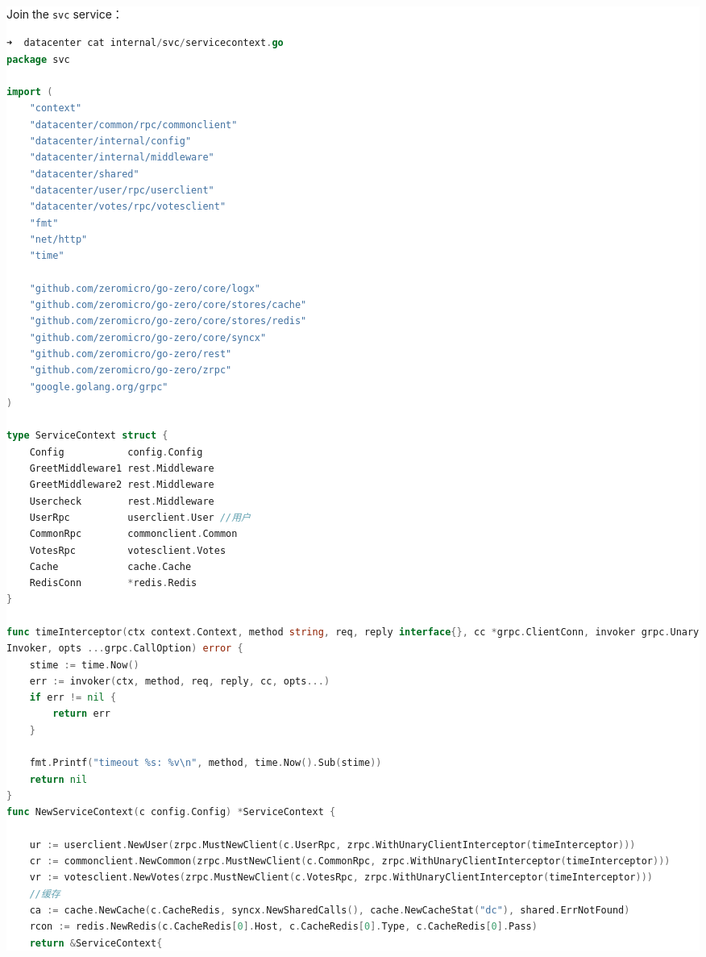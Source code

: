 
Join the `svc` service：


```go
➜  datacenter cat internal/svc/servicecontext.go
package svc

import (
    "context"
    "datacenter/common/rpc/commonclient"
    "datacenter/internal/config"
    "datacenter/internal/middleware"
    "datacenter/shared"
    "datacenter/user/rpc/userclient"
    "datacenter/votes/rpc/votesclient"
    "fmt"
    "net/http"
    "time"

    "github.com/zeromicro/go-zero/core/logx"
    "github.com/zeromicro/go-zero/core/stores/cache"
    "github.com/zeromicro/go-zero/core/stores/redis"
    "github.com/zeromicro/go-zero/core/syncx"
    "github.com/zeromicro/go-zero/rest"
    "github.com/zeromicro/go-zero/zrpc"
    "google.golang.org/grpc"
)

type ServiceContext struct {
    Config           config.Config
    GreetMiddleware1 rest.Middleware
    GreetMiddleware2 rest.Middleware
    Usercheck        rest.Middleware
    UserRpc          userclient.User //用户
    CommonRpc        commonclient.Common
    VotesRpc         votesclient.Votes
    Cache            cache.Cache
    RedisConn        *redis.Redis
}

func timeInterceptor(ctx context.Context, method string, req, reply interface{}, cc *grpc.ClientConn, invoker grpc.UnaryInvoker, opts ...grpc.CallOption) error {
    stime := time.Now()
    err := invoker(ctx, method, req, reply, cc, opts...)
    if err != nil {
        return err
    }

    fmt.Printf("timeout %s: %v\n", method, time.Now().Sub(stime))
    return nil
}
func NewServiceContext(c config.Config) *ServiceContext {

    ur := userclient.NewUser(zrpc.MustNewClient(c.UserRpc, zrpc.WithUnaryClientInterceptor(timeInterceptor)))
    cr := commonclient.NewCommon(zrpc.MustNewClient(c.CommonRpc, zrpc.WithUnaryClientInterceptor(timeInterceptor)))
    vr := votesclient.NewVotes(zrpc.MustNewClient(c.VotesRpc, zrpc.WithUnaryClientInterceptor(timeInterceptor)))
    //缓存
    ca := cache.NewCache(c.CacheRedis, syncx.NewSharedCalls(), cache.NewCacheStat("dc"), shared.ErrNotFound)
    rcon := redis.NewRedis(c.CacheRedis[0].Host, c.CacheRedis[0].Type, c.CacheRedis[0].Pass)
    return &ServiceContext{
```